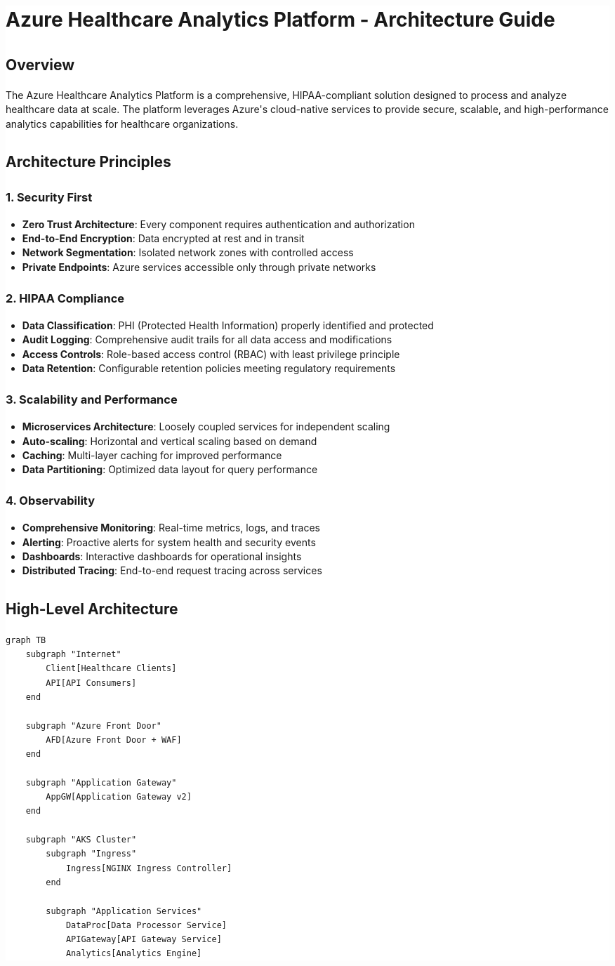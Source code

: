 # Azure Healthcare Analytics Platform - Architecture Guide

## Overview

The Azure Healthcare Analytics Platform is a comprehensive, HIPAA-compliant solution designed to process and analyze healthcare data at scale. The platform leverages Azure's cloud-native services to provide secure, scalable, and high-performance analytics capabilities for healthcare organizations.

## Architecture Principles

### 1. Security First
- **Zero Trust Architecture**: Every component requires authentication and authorization
- **End-to-End Encryption**: Data encrypted at rest and in transit
- **Network Segmentation**: Isolated network zones with controlled access
- **Private Endpoints**: Azure services accessible only through private networks

### 2. HIPAA Compliance
- **Data Classification**: PHI (Protected Health Information) properly identified and protected
- **Audit Logging**: Comprehensive audit trails for all data access and modifications
- **Access Controls**: Role-based access control (RBAC) with least privilege principle
- **Data Retention**: Configurable retention policies meeting regulatory requirements

### 3. Scalability and Performance
- **Microservices Architecture**: Loosely coupled services for independent scaling
- **Auto-scaling**: Horizontal and vertical scaling based on demand
- **Caching**: Multi-layer caching for improved performance
- **Data Partitioning**: Optimized data layout for query performance

### 4. Observability
- **Comprehensive Monitoring**: Real-time metrics, logs, and traces
- **Alerting**: Proactive alerts for system health and security events
- **Dashboards**: Interactive dashboards for operational insights
- **Distributed Tracing**: End-to-end request tracing across services

## High-Level Architecture

```mermaid
graph TB
    subgraph "Internet"
        Client[Healthcare Clients]
        API[API Consumers]
    end
    
    subgraph "Azure Front Door"
        AFD[Azure Front Door + WAF]
    end
    
    subgraph "Application Gateway"
        AppGW[Application Gateway v2]
    end
    
    subgraph "AKS Cluster"
        subgraph "Ingress"
            Ingress[NGINX Ingress Controller]
        end
        
        subgraph "Application Services"
            DataProc[Data Processor Service]
            APIGateway[API Gateway Service]
            Analytics[Analytics Engine]
```